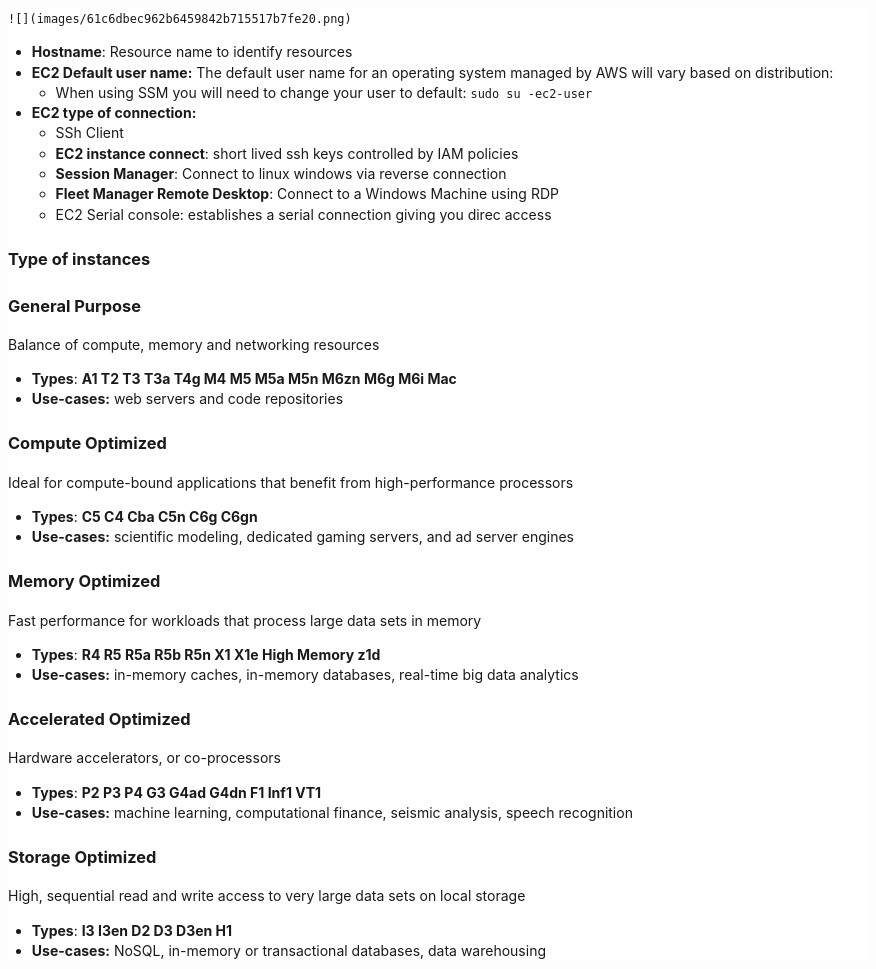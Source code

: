 	![](images/61c6dbec962b6459842b715517b7fe20.png)
- **Hostname**: Resource name to identify resources
- **EC2 Default user name:** The default user name for an operating system managed by AWS will vary based on distribution:
	- When using SSM you will need to change your user to default: ```sudo su -ec2-user```
- **EC2 type of connection:**
	- SSh Client
	- **EC2 instance connect**: short lived ssh keys controlled by IAM policies
	- **Session Manager**: Connect to linux windows via reverse connection
	- **Fleet Manager Remote Desktop**: Connect to a Windows Machine using RDP
	- EC2 Serial console: establishes a serial connection giving you direc access
### Type of instances

### General Purpose
Balance of compute, memory and networking resources
- **Types**: **A1 T2 T3 T3a T4g M4 M5 M5a M5n M6zn M6g M6i Mac**
- **Use-cases:** web servers and code repositories
### Compute Optimized
Ideal for compute-bound applications that benefit from high-performance processors
- **Types**: **C5 C4 Cba C5n C6g C6gn**
- **Use-cases:** scientific modeling, dedicated gaming servers, and ad server engines
### Memory Optimized
Fast performance for workloads that process large data sets in memory
- **Types**: **R4 R5 R5a R5b R5n X1 X1e High Memory z1d**
- **Use-cases:** in-memory caches, in-memory databases, real-time big data analytics
### Accelerated Optimized
Hardware accelerators, or co-processors
- **Types**: **P2 P3 P4 G3 G4ad G4dn F1 Inf1 VT1**
- **Use-cases:** machine learning, computational finance, seismic analysis, speech recognition
### Storage Optimized
High, sequential read and write access to very large data sets on local storage
- **Types**: **I3 I3en D2 D3 D3en H1**
- **Use-cases:** NoSQL, in-memory or transactional databases, data warehousing
